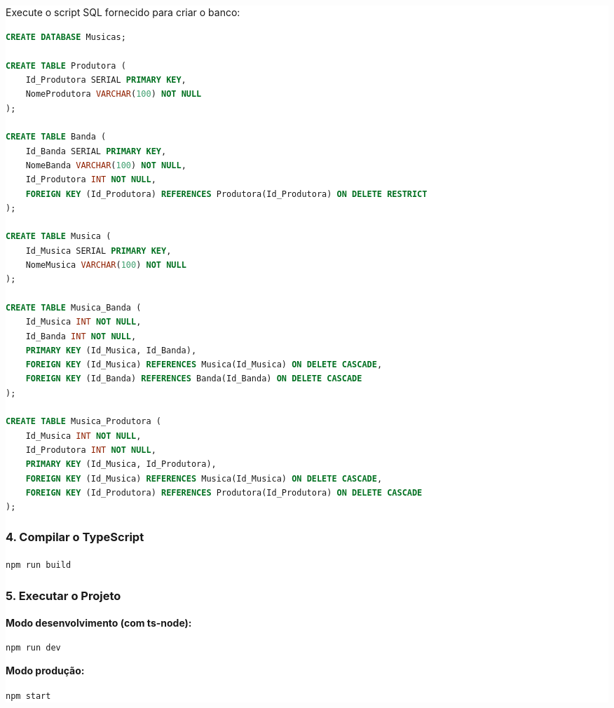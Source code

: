 Execute o script SQL fornecido para criar o banco:

```sql
CREATE DATABASE Musicas;

CREATE TABLE Produtora (
    Id_Produtora SERIAL PRIMARY KEY,
    NomeProdutora VARCHAR(100) NOT NULL
);

CREATE TABLE Banda (
    Id_Banda SERIAL PRIMARY KEY,
    NomeBanda VARCHAR(100) NOT NULL,
    Id_Produtora INT NOT NULL,
    FOREIGN KEY (Id_Produtora) REFERENCES Produtora(Id_Produtora) ON DELETE RESTRICT
);

CREATE TABLE Musica (
    Id_Musica SERIAL PRIMARY KEY,
    NomeMusica VARCHAR(100) NOT NULL
);

CREATE TABLE Musica_Banda (
    Id_Musica INT NOT NULL,
    Id_Banda INT NOT NULL,
    PRIMARY KEY (Id_Musica, Id_Banda),
    FOREIGN KEY (Id_Musica) REFERENCES Musica(Id_Musica) ON DELETE CASCADE,
    FOREIGN KEY (Id_Banda) REFERENCES Banda(Id_Banda) ON DELETE CASCADE
);

CREATE TABLE Musica_Produtora (
    Id_Musica INT NOT NULL,
    Id_Produtora INT NOT NULL,
    PRIMARY KEY (Id_Musica, Id_Produtora),
    FOREIGN KEY (Id_Musica) REFERENCES Musica(Id_Musica) ON DELETE CASCADE,
    FOREIGN KEY (Id_Produtora) REFERENCES Produtora(Id_Produtora) ON DELETE CASCADE
);
```

### 4. Compilar o TypeScript

```bash
npm run build
```

### 5. Executar o Projeto

**Modo desenvolvimento (com ts-node):**
```bash
npm run dev
```

**Modo produção:**
```bash
npm start
```
